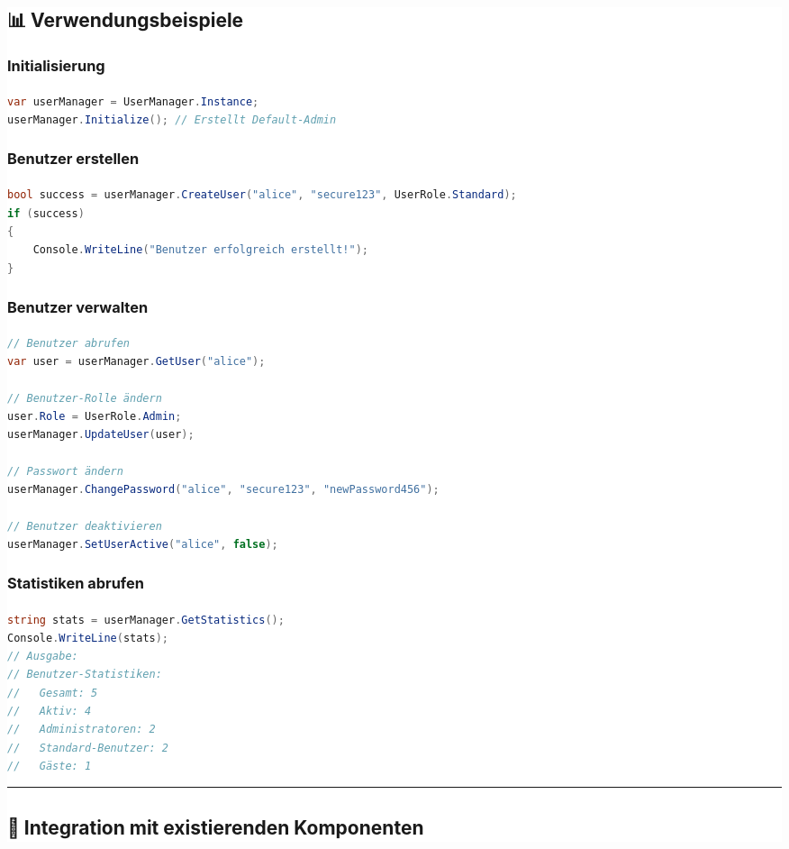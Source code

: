 
## 📊 Verwendungsbeispiele

### Initialisierung
```csharp
var userManager = UserManager.Instance;
userManager.Initialize(); // Erstellt Default-Admin
```

### Benutzer erstellen
```csharp
bool success = userManager.CreateUser("alice", "secure123", UserRole.Standard);
if (success)
{
    Console.WriteLine("Benutzer erfolgreich erstellt!");
}
```

### Benutzer verwalten
```csharp
// Benutzer abrufen
var user = userManager.GetUser("alice");

// Benutzer-Rolle ändern
user.Role = UserRole.Admin;
userManager.UpdateUser(user);

// Passwort ändern
userManager.ChangePassword("alice", "secure123", "newPassword456");

// Benutzer deaktivieren
userManager.SetUserActive("alice", false);
```

### Statistiken abrufen
```csharp
string stats = userManager.GetStatistics();
Console.WriteLine(stats);
// Ausgabe:
// Benutzer-Statistiken:
//   Gesamt: 5
//   Aktiv: 4
//   Administratoren: 2
//   Standard-Benutzer: 2
//   Gäste: 1
```

---

## 🔗 Integration mit existierenden Komponenten
